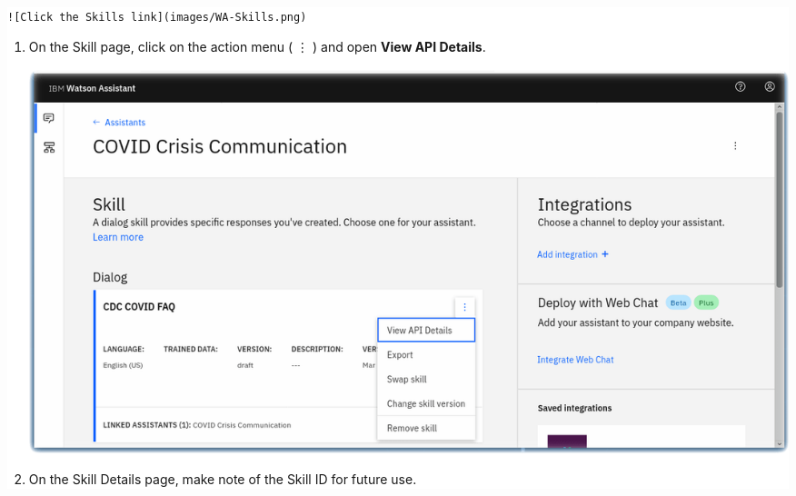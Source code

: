     ![Click the Skills link](images/WA-Skills.png)

1. On the Skill page, click on the action menu ( ⋮ ) and open **View API Details**.

    ![Click the Skills link](images/WA-SkillAPIProperties.png)

1. On the Skill Details page, make note of the Skill ID for future use.
